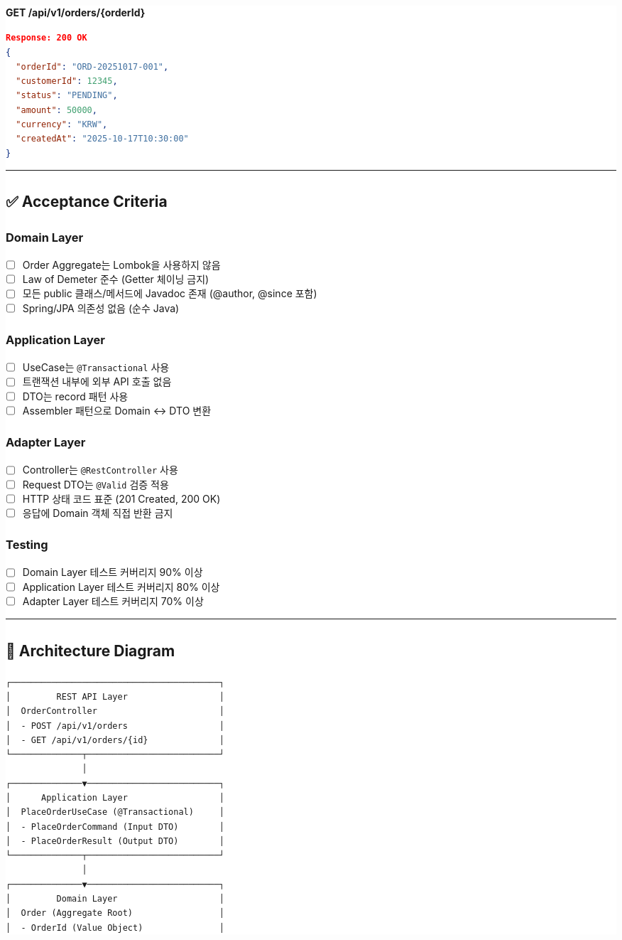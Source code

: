 **GET /api/v1/orders/{orderId}**
```json
Response: 200 OK
{
  "orderId": "ORD-20251017-001",
  "customerId": 12345,
  "status": "PENDING",
  "amount": 50000,
  "currency": "KRW",
  "createdAt": "2025-10-17T10:30:00"
}
```

---

## ✅ Acceptance Criteria

### Domain Layer
- [ ] Order Aggregate는 Lombok을 사용하지 않음
- [ ] Law of Demeter 준수 (Getter 체이닝 금지)
- [ ] 모든 public 클래스/메서드에 Javadoc 존재 (@author, @since 포함)
- [ ] Spring/JPA 의존성 없음 (순수 Java)

### Application Layer
- [ ] UseCase는 `@Transactional` 사용
- [ ] 트랜잭션 내부에 외부 API 호출 없음
- [ ] DTO는 record 패턴 사용
- [ ] Assembler 패턴으로 Domain ↔ DTO 변환

### Adapter Layer
- [ ] Controller는 `@RestController` 사용
- [ ] Request DTO는 `@Valid` 검증 적용
- [ ] HTTP 상태 코드 표준 (201 Created, 200 OK)
- [ ] 응답에 Domain 객체 직접 반환 금지

### Testing
- [ ] Domain Layer 테스트 커버리지 90% 이상
- [ ] Application Layer 테스트 커버리지 80% 이상
- [ ] Adapter Layer 테스트 커버리지 70% 이상

---

## 📐 Architecture Diagram

```
┌─────────────────────────────────────────┐
│         REST API Layer                  │
│  OrderController                        │
│  - POST /api/v1/orders                  │
│  - GET /api/v1/orders/{id}              │
└──────────────┬──────────────────────────┘
               │
┌──────────────▼──────────────────────────┐
│      Application Layer                  │
│  PlaceOrderUseCase (@Transactional)     │
│  - PlaceOrderCommand (Input DTO)        │
│  - PlaceOrderResult (Output DTO)        │
└──────────────┬──────────────────────────┘
               │
┌──────────────▼──────────────────────────┐
│         Domain Layer                    │
│  Order (Aggregate Root)                 │
│  - OrderId (Value Object)               │
```